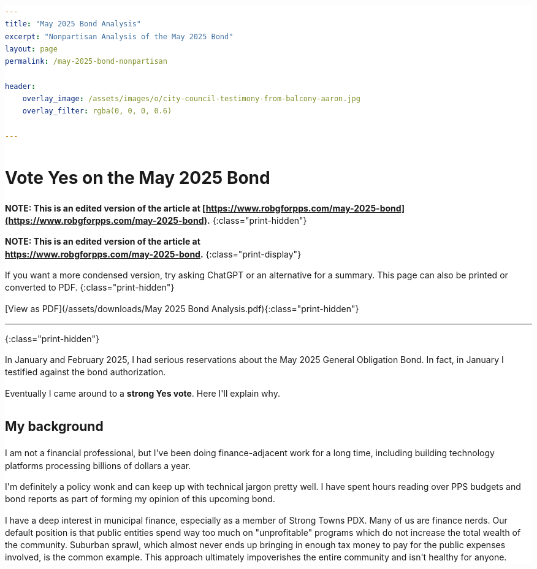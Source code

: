 ```yaml
---
title: "May 2025 Bond Analysis"
excerpt: "Nonpartisan Analysis of the May 2025 Bond"
layout: page
permalink: /may-2025-bond-nonpartisan

header:
    overlay_image: /assets/images/o/city-council-testimony-from-balcony-aaron.jpg
    overlay_filter: rgba(0, 0, 0, 0.6)

---
```


# Vote Yes on the May 2025 Bond

**NOTE: This is an edited version of the article at [https://www.robgforpps.com/may-2025-bond](https://www.robgforpps.com/may-2025-bond).**
{:class="print-hidden"}

**NOTE: This is an edited version of the article at<br />https://www.robgforpps.com/may-2025-bond.**
{:class="print-display"}

If you want a more condensed version, try asking ChatGPT or an alternative for a summary. This page can also be printed or converted to PDF.
{:class="print-hidden"}

[View as PDF](/assets/downloads/May 2025 Bond Analysis.pdf){:class="print-hidden"}

<hr />{:class="print-hidden"}

In January and February 2025, I had serious reservations about the May 2025 General Obligation Bond.
In fact, in January I testified against the bond authorization.

Eventually I came around to a **strong Yes vote**. Here I'll explain why.

## My background

I am not a financial professional, but I've been doing finance-adjacent work for a long time,
including building technology platforms processing billions of dollars a year.

I'm definitely a policy wonk and can keep up with technical jargon pretty well.
I have spent hours reading over PPS budgets and bond reports
as part of forming my opinion of this upcoming bond.

I have a deep interest in municipal finance, especially as a member of Strong Towns PDX.
Many of us are finance nerds. Our default position is that public entities spend way too much on "unprofitable" programs
which do not increase the total wealth of the community. Suburban sprawl, which almost never ends up bringing in enough tax money
to pay for the public expenses involved, is the common example. This approach ultimately impoverishes the entire community
and isn't healthy for anyone.

